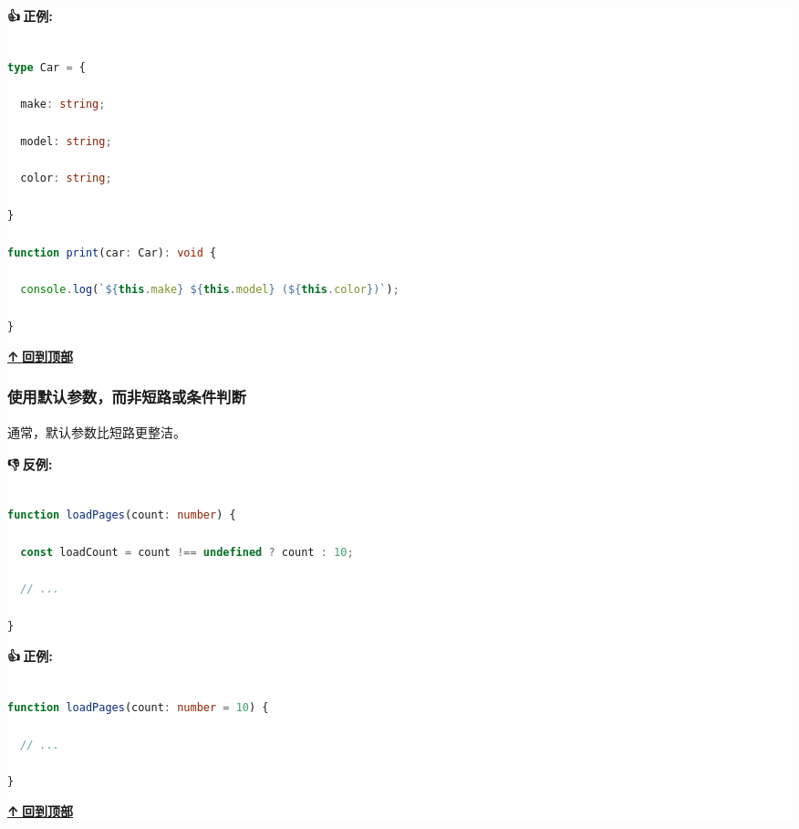 **:+1: 正例:**

```ts

type Car = {

  make: string;

  model: string;

  color: string;

}

function print(car: Car): void {

  console.log(`${this.make} ${this.model} (${this.color})`);

}

```

**[&uarr; 回到顶部](#目录)**

### 使用默认参数，而非短路或条件判断

通常，默认参数比短路更整洁。

**:-1: 反例:**

```ts

function loadPages(count: number) {

  const loadCount = count !== undefined ? count : 10;

  // ...

}

```

**:+1: 正例:**

```ts

function loadPages(count: number = 10) {

  // ...

}

```

**[&uarr; 回到顶部](#目录)**
